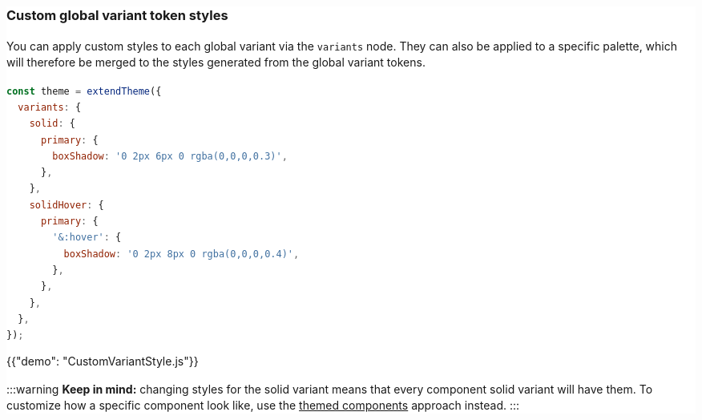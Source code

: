 ### Custom global variant token styles

You can apply custom styles to each global variant via the `variants` node. They can also be applied to a specific palette, which will therefore be merged to the styles generated from the global variant tokens.

```jsx
const theme = extendTheme({
  variants: {
    solid: {
      primary: {
        boxShadow: '0 2px 6px 0 rgba(0,0,0,0.3)',
      },
    },
    solidHover: {
      primary: {
        '&:hover': {
          boxShadow: '0 2px 8px 0 rgba(0,0,0,0.4)',
        },
      },
    },
  },
});
```

{{"demo": "CustomVariantStyle.js"}}

:::warning
**Keep in mind:** changing styles for the solid variant means that every component solid variant will have them. To customize how a specific component look like, use the [themed components](/joy-ui/customization/themed-components/) approach instead.
:::
